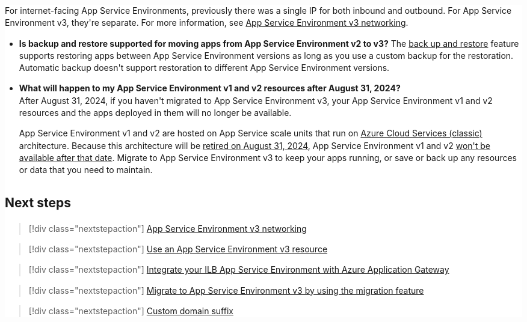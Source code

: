   For internet-facing App Service Environments, previously there was a single IP for both inbound and outbound. For App Service Environment v3, they're separate. For more information, see [App Service Environment v3 networking](networking.md#addresses).
- **Is backup and restore supported for moving apps from App Service Environment v2 to v3?**
  The [back up and restore](../manage-backup.md) feature supports restoring apps between App Service Environment versions as long as you use a custom backup for the restoration. Automatic backup doesn't support restoration to different App Service Environment versions.
- **What will happen to my App Service Environment v1 and v2 resources after August 31, 2024?**  
  After August 31, 2024, if you haven't migrated to App Service Environment v3, your App Service Environment v1 and v2 resources and the apps deployed in them will no longer be available.
  
  App Service Environment v1 and v2 are hosted on App Service scale units that run on [Azure Cloud Services (classic)](../../cloud-services/cloud-services-choose-me.md) architecture. Because this architecture will be [retired on August 31, 2024](https://azure.microsoft.com/updates/cloud-services-retirement-announcement/), App Service Environment v1 and v2 [won't be available after that date](https://azure.microsoft.com/updates/app-service-environment-v1-and-v2-retirement-announcement/). Migrate to App Service Environment v3 to keep your apps running, or save or back up any resources or data that you need to maintain.

## Next steps

> [!div class="nextstepaction"]
> [App Service Environment v3 networking](networking.md)

> [!div class="nextstepaction"]
> [Use an App Service Environment v3 resource](using.md)

> [!div class="nextstepaction"]
> [Integrate your ILB App Service Environment with Azure Application Gateway](integrate-with-application-gateway.md)

> [!div class="nextstepaction"]
> [Migrate to App Service Environment v3 by using the migration feature](migrate.md)

> [!div class="nextstepaction"]
> [Custom domain suffix](./how-to-custom-domain-suffix.md)
